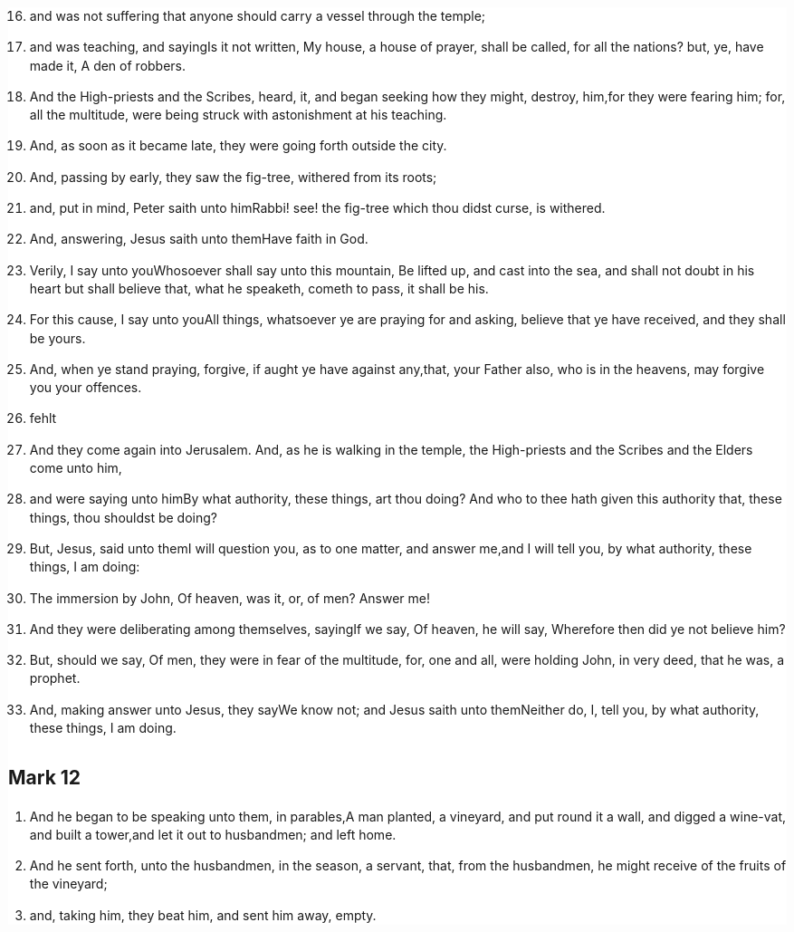 16. and was not suffering that anyone should carry a vessel through the temple;

17. and was teaching, and sayingIs it not written, My house, a house of prayer, shall be called, for all the nations? but, ye, have made it, A den of robbers.

18. And the High-priests and the Scribes, heard, it, and began seeking how they might, destroy, him,for they were fearing him; for, all the multitude, were being struck with astonishment at his teaching.

19. And, as soon as it became late, they were going forth outside the city.

20. And, passing by early, they saw the fig-tree, withered from its roots;

21. and, put in mind, Peter saith unto himRabbi! see! the fig-tree which thou didst curse, is withered.

22. And, answering, Jesus saith unto themHave faith in God.

23. Verily, I say unto youWhosoever shall say unto this mountain, Be lifted up, and cast into the sea, and shall not doubt in his heart but shall believe that, what he speaketh, cometh to pass, it shall be his.

24. For this cause, I say unto youAll things, whatsoever ye are praying for and asking, believe that ye have received, and they shall be yours.

25. And, when ye stand praying, forgive, if aught ye have against any,that, your Father also, who is in the heavens, may forgive you your offences.

26. fehlt

27. And they come again into Jerusalem. And, as he is walking in the temple, the High-priests and the Scribes and the Elders come unto him,

28. and were saying unto himBy what authority, these things, art thou doing? And who to thee hath given this authority that, these things, thou shouldst be doing?

29. But, Jesus, said unto themI will question you, as to one matter, and answer me,and I will tell you, by what authority, these things, I am doing:

30. The immersion by John, Of heaven, was it, or, of men? Answer me!

31. And they were deliberating among themselves, sayingIf we say, Of heaven, he will say, Wherefore  then  did ye not believe him?

32. But, should we say, Of men, they were in fear of the multitude, for, one and all, were holding John, in very deed, that he was, a prophet.

33. And, making answer unto Jesus, they sayWe know not; and Jesus saith unto themNeither do, I, tell you, by what authority, these things, I am doing.

## Mark 12

1. And he began to be speaking unto them, in parables,A man planted, a vineyard, and put round it a wall, and digged a wine-vat, and built a tower,and let it out to husbandmen; and left home.

2. And he sent forth, unto the husbandmen, in the season, a servant, that, from the husbandmen, he might receive of the fruits of the vineyard;

3. and, taking him, they beat him, and sent him away, empty.
